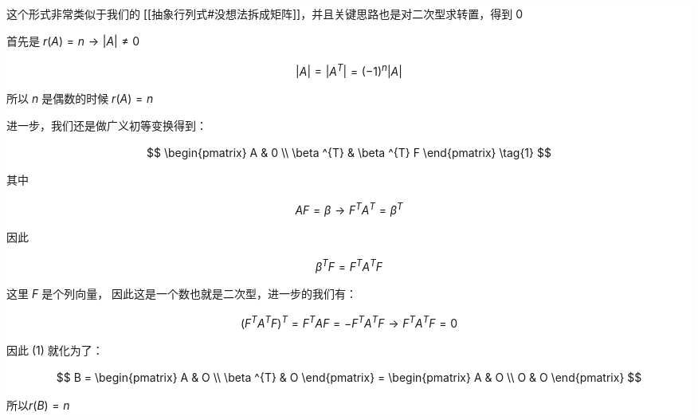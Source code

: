 这个形式非常类似于我们的 [[抽象行列式#没想法拆成矩阵]]，并且关键思路也是对二次型求转置，得到 $0$ 

首先是 $r(A) = n \to |A| \neq 0$  

$$
|A| = |A^{T} | = (-1)^{n} |A|
$$

所以 $n$ 是偶数的时候 $r(A) = n$   

进一步，我们还是做广义初等变换得到：

$$
\begin{pmatrix}
A &  0 \\
\beta ^{T} & \beta ^{T} F
\end{pmatrix} \tag{1}
$$

其中

$$
AF = \beta \to F^{T}A^{T} = \beta ^{T}
$$

因此

$$
\beta ^{T} F = F^{T}A^{T}F
$$

这里 $F$ 是个列向量， 因此这是一个数也就是二次型，进一步的我们有：

$$
(F^{T}A^{T}F)^{T} = F^{T}AF = -F^{T}A^{T}F \to F^{T}A^{T}F = 0
$$

因此 (1)  就化为了：

$$
B = \begin{pmatrix} 
A & O \\
\beta ^{T} & O
\end{pmatrix} = \begin{pmatrix}
A & O \\
O & O
\end{pmatrix}
$$

所以$r(B) = n$ 